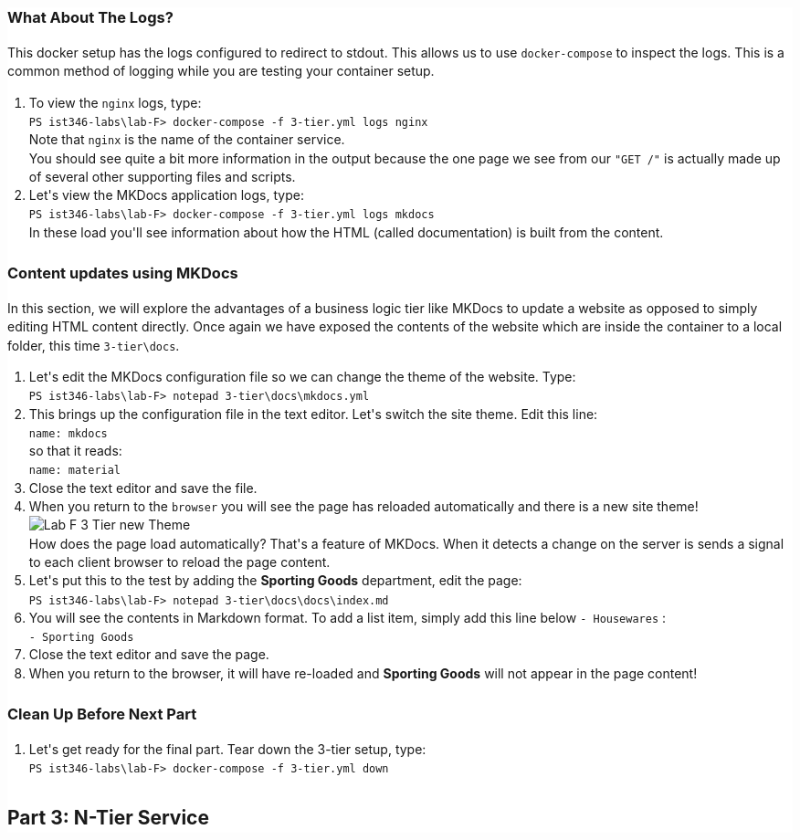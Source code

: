 ### What About The Logs?

This docker setup has the logs configured to redirect to stdout. This allows us to use `docker-compose` to inspect the logs. This is a common method of logging while you are testing your container setup.

1. To view the `nginx` logs, type:  
`PS ist346-labs\lab-F> docker-compose -f 3-tier.yml logs nginx`    
Note that `nginx` is the name of the container service.  
You should see quite a bit more information in the output because the one page we see from our `"GET /"` is actually made up of several other supporting files and scripts.  
1. Let's view the MKDocs application logs, type:  
`PS ist346-labs\lab-F> docker-compose -f 3-tier.yml logs mkdocs`   
In these load you'll see information about how the HTML (called documentation) is built from the content. 

### Content updates using MKDocs

In this section, we will explore the advantages of a business logic tier like MKDocs to update a website as opposed to simply editing HTML content directly. Once again we have exposed the contents of the website which are inside the container to a local folder, this time `3-tier\docs`.

1. Let's edit the MKDocs configuration file so we can change the theme of the website. Type:   
`PS ist346-labs\lab-F> notepad 3-tier\docs\mkdocs.yml`
1. This brings up the configuration file in the text editor. Let's switch the site theme. Edit this line:   
`name: mkdocs`  
so that it reads:  
`name: material`
1. Close the text editor and save the file. 
1. When you return to the `browser` you will see the page has reloaded automatically and there is a new site theme!  
![Lab F 3 Tier new Theme](images/lab-f-3-tier-fudgemart2.png)  
How does the page load automatically? That's a feature of MKDocs. When it detects a change on the server is sends a signal to each client browser to reload the page content.
1. Let's put this to the test by adding the **Sporting Goods** department, edit the page:  
`PS ist346-labs\lab-F> notepad 3-tier\docs\docs\index.md`  
1. You will see the contents in Markdown format. To add a list item, simply add this line below  `- Housewares` :  
`- Sporting Goods` 
1. Close the text editor and save the page.
1. When you return to the browser, it will have re-loaded and **Sporting Goods** will not appear in the page content!

### Clean Up Before Next Part

1. Let's get ready for the final part. Tear down the 3-tier setup, type:  
`PS ist346-labs\lab-F> docker-compose -f 3-tier.yml down`

## Part 3: N-Tier Service
